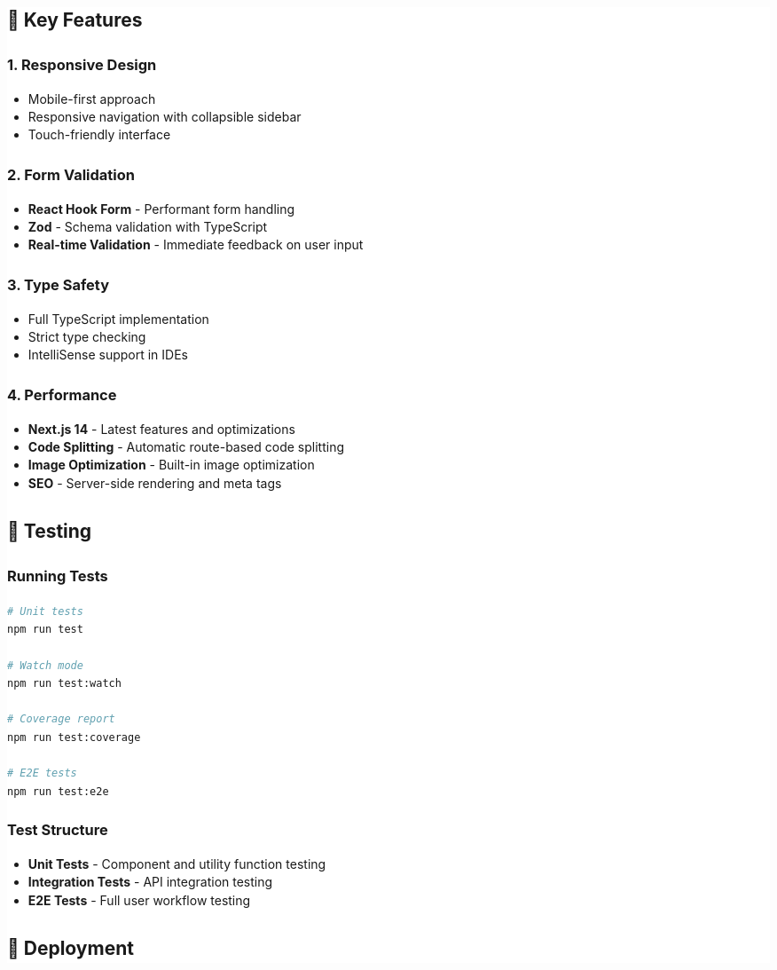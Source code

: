 ## 🎯 Key Features

### 1. Responsive Design
- Mobile-first approach
- Responsive navigation with collapsible sidebar
- Touch-friendly interface

### 2. Form Validation
- **React Hook Form** - Performant form handling
- **Zod** - Schema validation with TypeScript
- **Real-time Validation** - Immediate feedback on user input

### 3. Type Safety
- Full TypeScript implementation
- Strict type checking
- IntelliSense support in IDEs

### 4. Performance
- **Next.js 14** - Latest features and optimizations
- **Code Splitting** - Automatic route-based code splitting
- **Image Optimization** - Built-in image optimization
- **SEO** - Server-side rendering and meta tags

## 🧪 Testing

### Running Tests

```bash
# Unit tests
npm run test

# Watch mode
npm run test:watch

# Coverage report
npm run test:coverage

# E2E tests
npm run test:e2e
```

### Test Structure

- **Unit Tests** - Component and utility function testing
- **Integration Tests** - API integration testing
- **E2E Tests** - Full user workflow testing

## 🚀 Deployment
